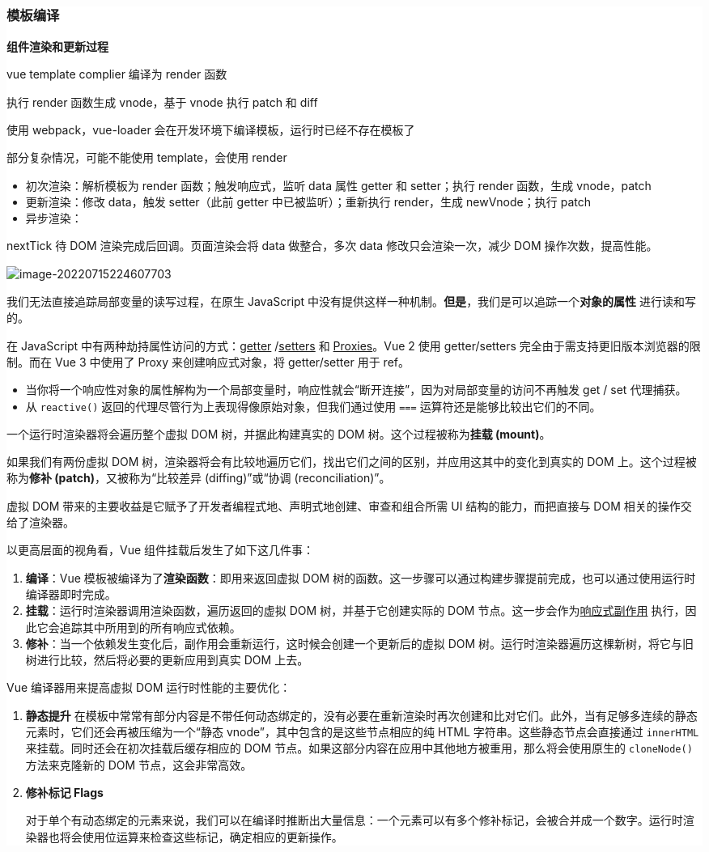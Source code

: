 ### 模板编译

**组件渲染和更新过程**

vue template complier 编译为 render 函数

执行 render 函数生成 vnode，基于 vnode 执行 patch 和 diff

使用 webpack，vue-loader 会在开发环境下编译模板，运行时已经不存在模板了

部分复杂情况，可能不能使用 template，会使用 render

- 初次渲染：解析模板为 render 函数；触发响应式，监听 data 属性 getter 和 setter；执行 render 函数，生成 vnode，patch
- 更新渲染：修改 data，触发 setter（此前 getter 中已被监听）；重新执行 render，生成 newVnode；执行 patch
- 异步渲染：

nextTick 待 DOM 渲染完成后回调。页面渲染会将 data 做整合，多次 data 修改只会渲染一次，减少 DOM 操作次数，提高性能。

![image-20220715224607703](/public/20220715224607703.png)

我们无法直接追踪局部变量的读写过程，在原生 JavaScript 中没有提供这样一种机制。**但是**，我们是可以追踪一个**对象的属性**
进行读和写的。

在 JavaScript
中有两种劫持属性访问的方式：[getter](https://developer.mozilla.org/en-US/docs/Web/JavaScript/Reference/Functions/get)
/[setters](https://developer.mozilla.org/en-US/docs/Web/JavaScript/Reference/Functions/set)
和 [Proxies](https://developer.mozilla.org/en-US/docs/Web/JavaScript/Reference/Global_Objects/Proxy)。Vue 2 使用
getter/setters 完全由于需支持更旧版本浏览器的限制。而在 Vue 3 中使用了 Proxy 来创建响应式对象，将 getter/setter 用于 ref。

- 当你将一个响应性对象的属性解构为一个局部变量时，响应性就会“断开连接”，因为对局部变量的访问不再触发 get / set 代理捕获。
- 从 `reactive()` 返回的代理尽管行为上表现得像原始对象，但我们通过使用 `===` 运算符还是能够比较出它们的不同。

一个运行时渲染器将会遍历整个虚拟 DOM 树，并据此构建真实的 DOM 树。这个过程被称为**挂载 (mount)**。

如果我们有两份虚拟 DOM 树，渲染器将会有比较地遍历它们，找出它们之间的区别，并应用这其中的变化到真实的 DOM
上。这个过程被称为**修补 (patch)**，又被称为“比较差异 (diffing)”或“协调 (reconciliation)”。

虚拟 DOM 带来的主要收益是它赋予了开发者编程式地、声明式地创建、审查和组合所需 UI 结构的能力，而把直接与 DOM 相关的操作交给了渲染器。

以更高层面的视角看，Vue 组件挂载后发生了如下这几件事：

1. **编译**：Vue 模板被编译为了**渲染函数**：即用来返回虚拟 DOM 树的函数。这一步骤可以通过构建步骤提前完成，也可以通过使用运行时编译器即时完成。
2. **挂载**：运行时渲染器调用渲染函数，遍历返回的虚拟 DOM 树，并基于它创建实际的 DOM
   节点。这一步会作为[响应式副作用](https://staging-cn.vuejs.org/guide/extras/reactivity-in-depth.html)
   执行，因此它会追踪其中所用到的所有响应式依赖。
3. **修补**：当一个依赖发生变化后，副作用会重新运行，这时候会创建一个更新后的虚拟 DOM
   树。运行时渲染器遍历这棵新树，将它与旧树进行比较，然后将必要的更新应用到真实 DOM 上去。

Vue 编译器用来提高虚拟 DOM 运行时性能的主要优化：

1. **静态提升** 在模板中常常有部分内容是不带任何动态绑定的，没有必要在重新渲染时再次创建和比对它们。此外，当有足够多连续的静态元素时，它们还会再被压缩为一个“静态
   vnode”，其中包含的是这些节点相应的纯 HTML 字符串。这些静态节点会直接通过 `innerHTML` 来挂载。同时还会在初次挂载后缓存相应的
   DOM 节点。如果这部分内容在应用中其他地方被重用，那么将会使用原生的 `cloneNode()` 方法来克隆新的 DOM 节点，这会非常高效。

2. **修补标记 Flags**

   对于单个有动态绑定的元素来说，我们可以在编译时推断出大量信息：一个元素可以有多个修补标记，会被合并成一个数字。运行时渲染器也将会使用位运算来检查这些标记，确定相应的更新操作。
